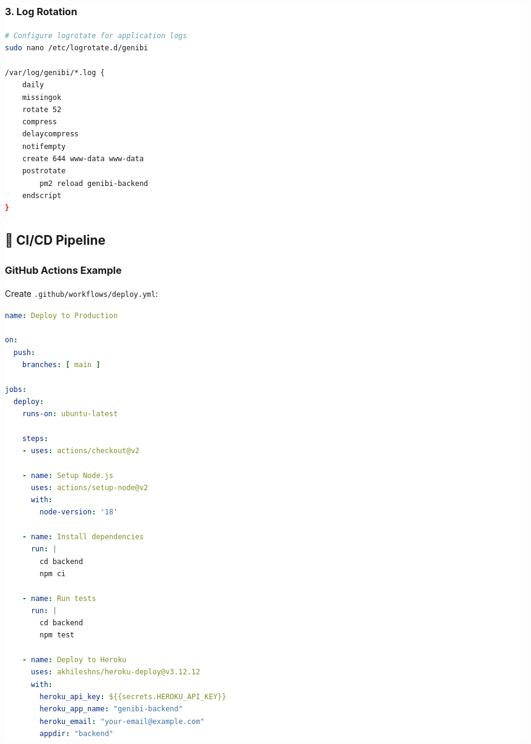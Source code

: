 ### 3. Log Rotation

```bash
# Configure logrotate for application logs
sudo nano /etc/logrotate.d/genibi

/var/log/genibi/*.log {
    daily
    missingok
    rotate 52
    compress
    delaycompress
    notifempty
    create 644 www-data www-data
    postrotate
        pm2 reload genibi-backend
    endscript
}
```

## 🔄 CI/CD Pipeline

### GitHub Actions Example

Create `.github/workflows/deploy.yml`:

```yaml
name: Deploy to Production

on:
  push:
    branches: [ main ]

jobs:
  deploy:
    runs-on: ubuntu-latest
    
    steps:
    - uses: actions/checkout@v2
    
    - name: Setup Node.js
      uses: actions/setup-node@v2
      with:
        node-version: '18'
    
    - name: Install dependencies
      run: |
        cd backend
        npm ci
    
    - name: Run tests
      run: |
        cd backend
        npm test
    
    - name: Deploy to Heroku
      uses: akhileshns/heroku-deploy@v3.12.12
      with:
        heroku_api_key: ${{secrets.HEROKU_API_KEY}}
        heroku_app_name: "genibi-backend"
        heroku_email: "your-email@example.com"
        appdir: "backend"
```
